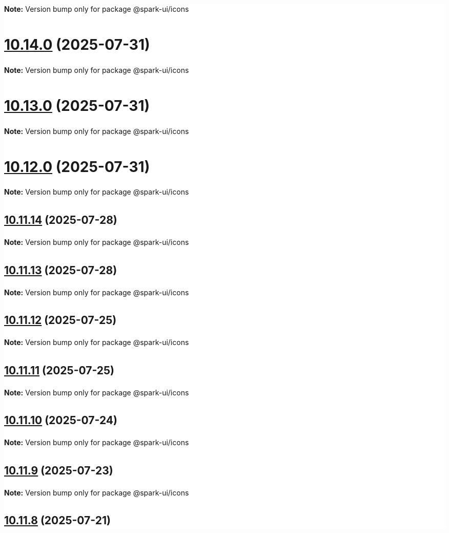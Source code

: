 **Note:** Version bump only for package @spark-ui/icons

# [10.14.0](https://github.com/leboncoin/spark-web/compare/v10.13.0...v10.14.0) (2025-07-31)

**Note:** Version bump only for package @spark-ui/icons

# [10.13.0](https://github.com/leboncoin/spark-web/compare/v10.12.0...v10.13.0) (2025-07-31)

**Note:** Version bump only for package @spark-ui/icons

# [10.12.0](https://github.com/leboncoin/spark-web/compare/v10.11.14...v10.12.0) (2025-07-31)

**Note:** Version bump only for package @spark-ui/icons

## [10.11.14](https://github.com/leboncoin/spark-web/compare/v10.11.13...v10.11.14) (2025-07-28)

**Note:** Version bump only for package @spark-ui/icons

## [10.11.13](https://github.com/leboncoin/spark-web/compare/v10.11.12...v10.11.13) (2025-07-28)

**Note:** Version bump only for package @spark-ui/icons

## [10.11.12](https://github.com/leboncoin/spark-web/compare/v10.11.11...v10.11.12) (2025-07-25)

**Note:** Version bump only for package @spark-ui/icons

## [10.11.11](https://github.com/leboncoin/spark-web/compare/v10.11.10...v10.11.11) (2025-07-25)

**Note:** Version bump only for package @spark-ui/icons

## [10.11.10](https://github.com/leboncoin/spark-web/compare/v10.11.9...v10.11.10) (2025-07-24)

**Note:** Version bump only for package @spark-ui/icons

## [10.11.9](https://github.com/leboncoin/spark-web/compare/v10.11.8...v10.11.9) (2025-07-23)

**Note:** Version bump only for package @spark-ui/icons

## [10.11.8](https://github.com/leboncoin/spark-web/compare/v10.11.7...v10.11.8) (2025-07-21)
